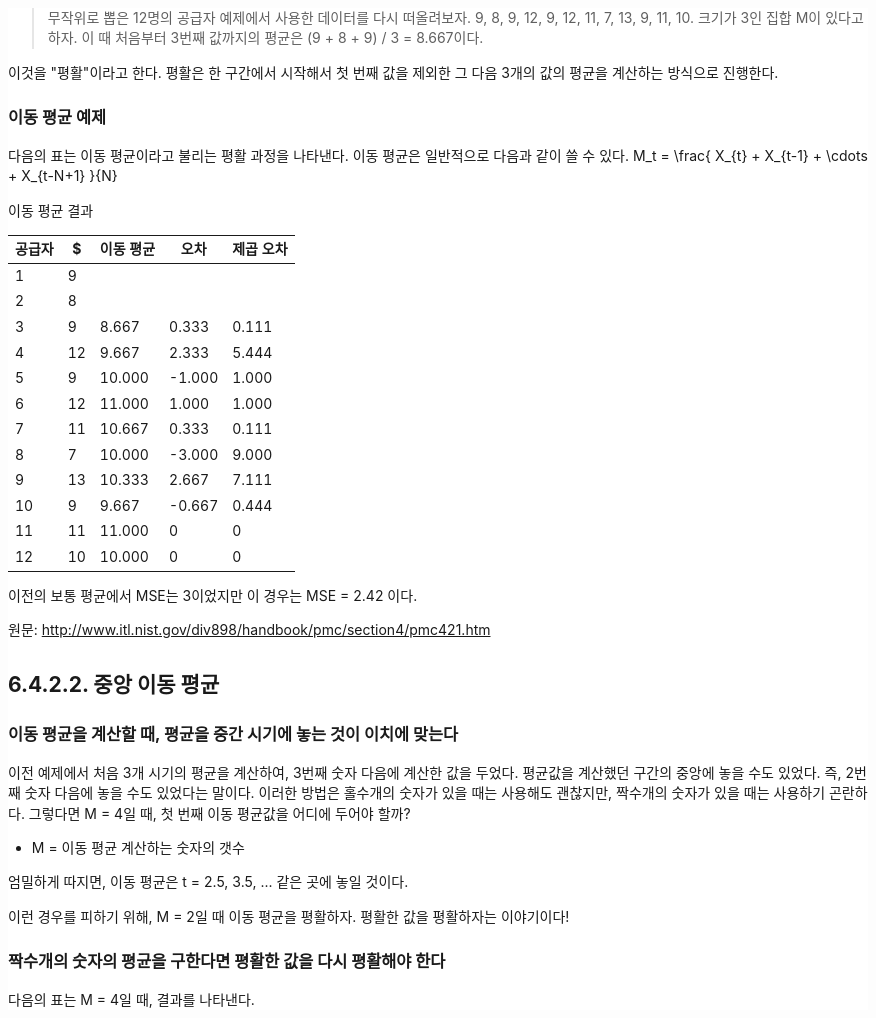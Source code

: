 > 무작위로 뽑은 12명의 공급자 예제에서 사용한 데이터를 다시 떠올려보자. 9, 8, 9, 12, 9, 12, 11, 7, 13, 9, 11, 10. 크기가 3인 집합 M이 있다고 하자. 이 때 처음부터 3번째 값까지의 평균은 (9 + 8 + 9) / 3 = 8.667이다.

이것을 "평활"이라고 한다. 평활은 한 구간에서 시작해서 첫 번째 값을 제외한 그 다음 3개의 값의 평균을 계산하는 방식으로 진행한다.


### 이동 평균 예제
다음의 표는 이동 평균이라고 불리는 평활 과정을 나타낸다. 이동 평균은 일반적으로 다음과 같이 쓸 수 있다.
M_t = \frac{ X_{t} + X_{t-1} + \cdots + X_{t-N+1} }{N}

이동 평균 결과

| 공급자 | $  | 이동 평균 | 오차    | 제곱 오차 |
|--------|----|-----------|---------|-----------|
| 1      | 9  |           |         |           |
| 2      | 8  |           |         |           |
| 3      | 9  |  8.667    |  0.333  |  0.111    |
| 4      | 12 |  9.667    |  2.333  |  5.444    |
| 5      | 9  | 10.000    | -1.000  |  1.000    |
| 6      | 12 | 11.000    |  1.000  |  1.000    |
| 7      | 11 | 10.667    |  0.333  |  0.111    |
| 8      | 7  | 10.000    | -3.000  |  9.000    |
| 9      | 13 | 10.333    |  2.667  |  7.111    |
| 10     | 9  |  9.667    | -0.667  |  0.444    |
| 11     | 11 | 11.000    |  0      |  0        |
| 12     | 10 | 10.000    |  0      |  0        |

이전의 보통 평균에서 MSE는 3이었지만 이 경우는 MSE = 2.42 이다.


원문: http://www.itl.nist.gov/div898/handbook/pmc/section4/pmc421.htm


## 6.4.2.2. 중앙 이동 평균
### 이동 평균을 계산할 때, 평균을 중간 시기에 놓는 것이 이치에 맞는다
이전 예제에서 처음 3개 시기의 평균을 계산하여, 3번째 숫자 다음에 계산한 값을 두었다. 평균값을 계산했던 구간의 중앙에 놓을 수도 있었다. 즉, 2번째 숫자 다음에 놓을 수도 있었다는 말이다. 이러한 방법은 홀수개의 숫자가 있을 때는 사용해도 괜찮지만, 짝수개의 숫자가 있을 때는 사용하기 곤란하다. 그렇다면 M = 4일 때, 첫 번째 이동 평균값을 어디에 두어야 할까?
  * M = 이동 평균 계산하는 숫자의 갯수

엄밀하게 따지면, 이동 평균은 t = 2.5, 3.5, ... 같은 곳에 놓일 것이다.

이런 경우를 피하기 위해, M = 2일 때 이동 평균을 평활하자. 평활한 값을 평활하자는 이야기이다!


### 짝수개의 숫자의 평균을 구한다면 평활한 값을 다시 평활해야 한다
다음의 표는 M = 4일 때, 결과를 나타낸다.
